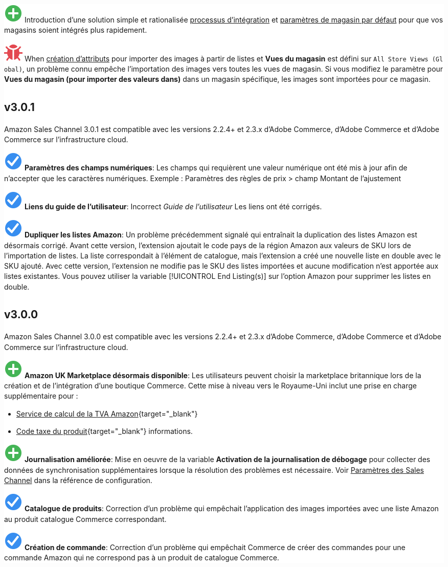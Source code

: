 ![Nouveau](../assets/new.svg) Introduction d’une solution simple et rationalisée [processus d’intégration](amazon-onboarding-home.md) et [paramètres de magasin par défaut](default-store-settings.md) pour que vos magasins soient intégrés plus rapidement.

![Problème connu](../assets/bug.svg)  When [création d’attributs](managing-attributes.md) pour importer des images à partir de listes et **Vues du magasin** est défini sur `All Store Views (Global)`, un problème connu empêche l’importation des images vers toutes les vues de magasin. Si vous modifiez le paramètre pour **Vues du magasin (pour importer des valeurs dans)** dans un magasin spécifique, les images sont importées pour ce magasin.

## v3.0.1

Amazon Sales Channel 3.0.1 est compatible avec les versions 2.2.4+ et 2.3.x d’Adobe Commerce, d’Adobe Commerce et d’Adobe Commerce sur l’infrastructure cloud.

![Correction](../assets/fix.svg) **Paramètres des champs numériques**: Les champs qui requièrent une valeur numérique ont été mis à jour afin de n’accepter que les caractères numériques. Exemple : Paramètres des règles de prix > champ Montant de l’ajustement

![Correction](../assets/fix.svg) **Liens du guide de l’utilisateur**: Incorrect _Guide de l’utilisateur_ Les liens ont été corrigés.

![Correction](../assets/fix.svg) **Dupliquer les listes Amazon**: Un problème précédemment signalé qui entraînait la duplication des listes Amazon est désormais corrigé. Avant cette version, l’extension ajoutait le code pays de la région Amazon aux valeurs de SKU lors de l’importation de listes. La liste correspondait à l’élément de catalogue, mais l’extension a créé une nouvelle liste en double avec le SKU ajouté. Avec cette version, l’extension ne modifie pas le SKU des listes importées et aucune modification n’est apportée aux listes existantes. Vous pouvez utiliser la variable [!UICONTROL End Listing(s)] sur l’option Amazon pour supprimer les listes en double.

## v3.0.0

Amazon Sales Channel 3.0.0 est compatible avec les versions 2.2.4+ et 2.3.x d’Adobe Commerce, d’Adobe Commerce et d’Adobe Commerce sur l’infrastructure cloud.

![Nouveau](../assets/new.svg) **Amazon UK Marketplace désormais disponible**: Les utilisateurs peuvent choisir la marketplace britannique lors de la création et de l’intégration d’une boutique Commerce. Cette mise à niveau vers le Royaume-Uni inclut une prise en charge supplémentaire pour :

- [Service de calcul de la TVA Amazon](https://sell.amazon.co.uk/learn/vat-resources){target="_blank"}

- [Code taxe du produit](https://sellercentral.amazon.com/gp/help/help.html?itemID=G200794510&amp;language=en_US){target="_blank"} informations.

![Nouveau](../assets/new.svg) **Journalisation améliorée**: Mise en oeuvre de la variable **Activation de la journalisation de débogage** pour collecter des données de synchronisation supplémentaires lorsque la résolution des problèmes est nécessaire. Voir [Paramètres des Sales Channel](https://docs.magento.com/user-guide/configuration/sales-channels/global-settings.html) dans la référence de configuration.

![Correction](../assets/fix.svg) **Catalogue de produits**: Correction d’un problème qui empêchait l’application des images importées avec une liste Amazon au produit catalogue Commerce correspondant.

![Correction](../assets/fix.svg) **Création de commande**: Correction d’un problème qui empêchait Commerce de créer des commandes pour une commande Amazon qui ne correspond pas à un produit de catalogue Commerce.
